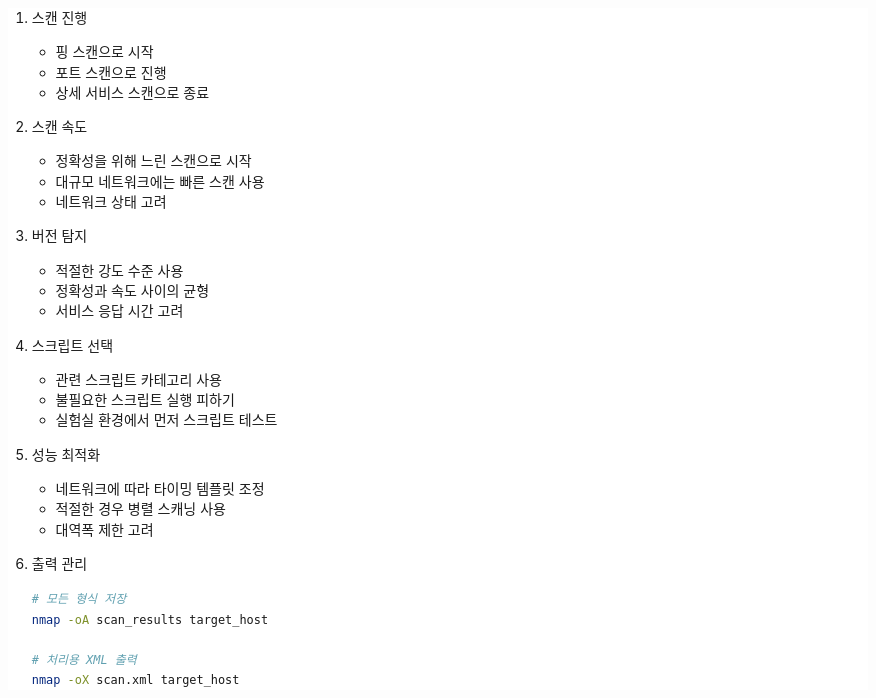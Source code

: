1. 스캔 진행
   - 핑 스캔으로 시작
   - 포트 스캔으로 진행
   - 상세 서비스 스캔으로 종료

2. 스캔 속도
   - 정확성을 위해 느린 스캔으로 시작
   - 대규모 네트워크에는 빠른 스캔 사용
   - 네트워크 상태 고려

3. 버전 탐지
   - 적절한 강도 수준 사용
   - 정확성과 속도 사이의 균형
   - 서비스 응답 시간 고려

4. 스크립트 선택
   - 관련 스크립트 카테고리 사용
   - 불필요한 스크립트 실행 피하기
   - 실험실 환경에서 먼저 스크립트 테스트

5. 성능 최적화
   - 네트워크에 따라 타이밍 템플릿 조정
   - 적절한 경우 병렬 스캐닝 사용
   - 대역폭 제한 고려

6. 출력 관리
   ```bash
   # 모든 형식 저장
   nmap -oA scan_results target_host

   # 처리용 XML 출력
   nmap -oX scan.xml target_host
   ```